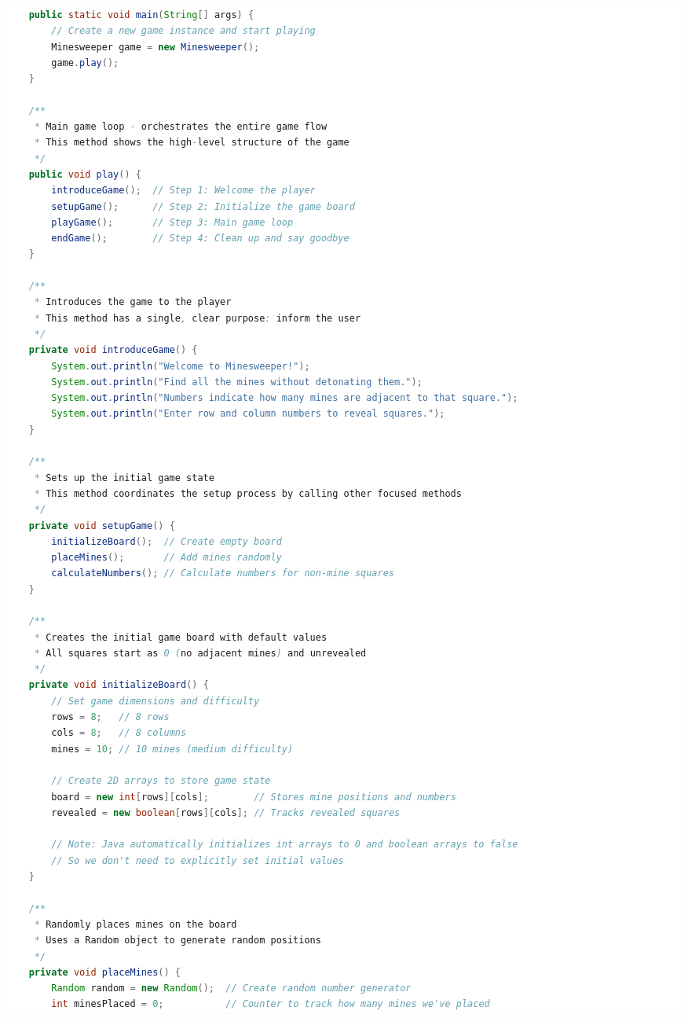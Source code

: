 ```java
    public static void main(String[] args) {
        // Create a new game instance and start playing
        Minesweeper game = new Minesweeper();
        game.play();
    }
    
    /**
     * Main game loop - orchestrates the entire game flow
     * This method shows the high-level structure of the game
     */
    public void play() {
        introduceGame();  // Step 1: Welcome the player
        setupGame();      // Step 2: Initialize the game board
        playGame();       // Step 3: Main game loop
        endGame();        // Step 4: Clean up and say goodbye
    }
    
    /**
     * Introduces the game to the player
     * This method has a single, clear purpose: inform the user
     */
    private void introduceGame() {
        System.out.println("Welcome to Minesweeper!");
        System.out.println("Find all the mines without detonating them.");
        System.out.println("Numbers indicate how many mines are adjacent to that square.");
        System.out.println("Enter row and column numbers to reveal squares.");
    }
    
    /**
     * Sets up the initial game state
     * This method coordinates the setup process by calling other focused methods
     */
    private void setupGame() {
        initializeBoard();  // Create empty board
        placeMines();       // Add mines randomly
        calculateNumbers(); // Calculate numbers for non-mine squares
    }
    
    /**
     * Creates the initial game board with default values
     * All squares start as 0 (no adjacent mines) and unrevealed
     */
    private void initializeBoard() {
        // Set game dimensions and difficulty
        rows = 8;   // 8 rows
        cols = 8;   // 8 columns  
        mines = 10; // 10 mines (medium difficulty)
        
        // Create 2D arrays to store game state
        board = new int[rows][cols];        // Stores mine positions and numbers
        revealed = new boolean[rows][cols]; // Tracks revealed squares
        
        // Note: Java automatically initializes int arrays to 0 and boolean arrays to false
        // So we don't need to explicitly set initial values
    }
    
    /**
     * Randomly places mines on the board
     * Uses a Random object to generate random positions
     */
    private void placeMines() {
        Random random = new Random();  // Create random number generator
        int minesPlaced = 0;           // Counter to track how many mines we've placed
```